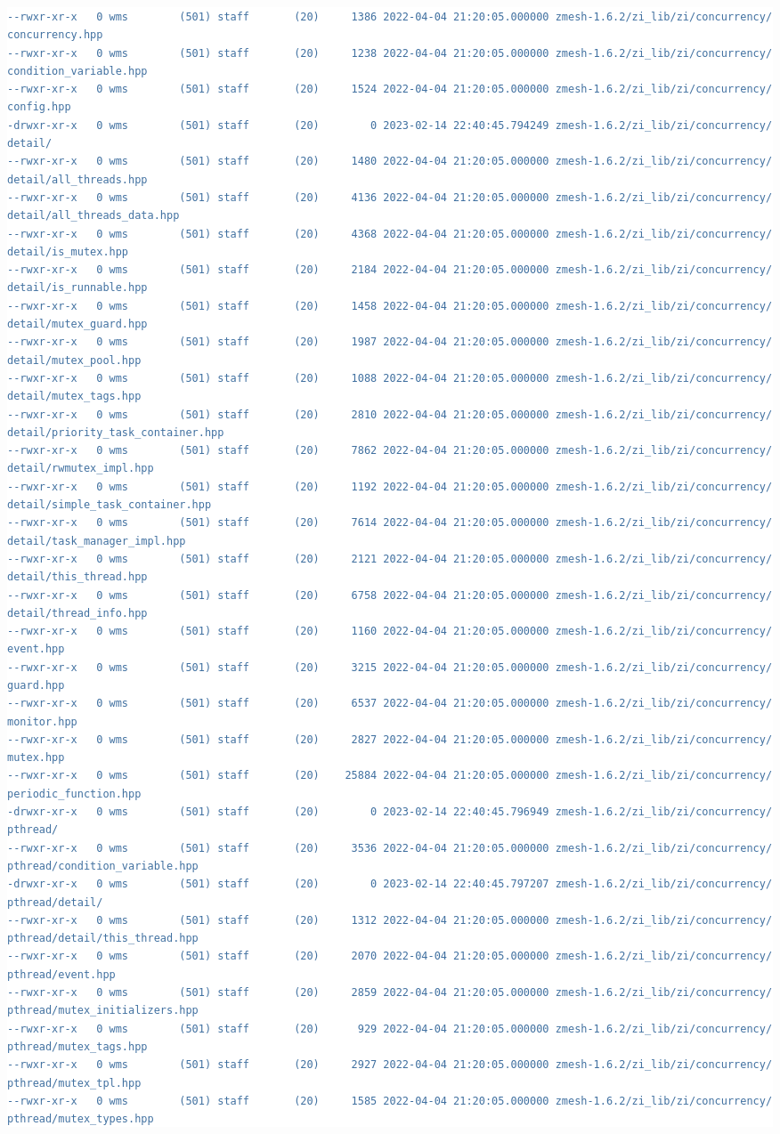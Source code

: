 ```diff
--rwxr-xr-x   0 wms        (501) staff       (20)     1386 2022-04-04 21:20:05.000000 zmesh-1.6.2/zi_lib/zi/concurrency/concurrency.hpp
--rwxr-xr-x   0 wms        (501) staff       (20)     1238 2022-04-04 21:20:05.000000 zmesh-1.6.2/zi_lib/zi/concurrency/condition_variable.hpp
--rwxr-xr-x   0 wms        (501) staff       (20)     1524 2022-04-04 21:20:05.000000 zmesh-1.6.2/zi_lib/zi/concurrency/config.hpp
-drwxr-xr-x   0 wms        (501) staff       (20)        0 2023-02-14 22:40:45.794249 zmesh-1.6.2/zi_lib/zi/concurrency/detail/
--rwxr-xr-x   0 wms        (501) staff       (20)     1480 2022-04-04 21:20:05.000000 zmesh-1.6.2/zi_lib/zi/concurrency/detail/all_threads.hpp
--rwxr-xr-x   0 wms        (501) staff       (20)     4136 2022-04-04 21:20:05.000000 zmesh-1.6.2/zi_lib/zi/concurrency/detail/all_threads_data.hpp
--rwxr-xr-x   0 wms        (501) staff       (20)     4368 2022-04-04 21:20:05.000000 zmesh-1.6.2/zi_lib/zi/concurrency/detail/is_mutex.hpp
--rwxr-xr-x   0 wms        (501) staff       (20)     2184 2022-04-04 21:20:05.000000 zmesh-1.6.2/zi_lib/zi/concurrency/detail/is_runnable.hpp
--rwxr-xr-x   0 wms        (501) staff       (20)     1458 2022-04-04 21:20:05.000000 zmesh-1.6.2/zi_lib/zi/concurrency/detail/mutex_guard.hpp
--rwxr-xr-x   0 wms        (501) staff       (20)     1987 2022-04-04 21:20:05.000000 zmesh-1.6.2/zi_lib/zi/concurrency/detail/mutex_pool.hpp
--rwxr-xr-x   0 wms        (501) staff       (20)     1088 2022-04-04 21:20:05.000000 zmesh-1.6.2/zi_lib/zi/concurrency/detail/mutex_tags.hpp
--rwxr-xr-x   0 wms        (501) staff       (20)     2810 2022-04-04 21:20:05.000000 zmesh-1.6.2/zi_lib/zi/concurrency/detail/priority_task_container.hpp
--rwxr-xr-x   0 wms        (501) staff       (20)     7862 2022-04-04 21:20:05.000000 zmesh-1.6.2/zi_lib/zi/concurrency/detail/rwmutex_impl.hpp
--rwxr-xr-x   0 wms        (501) staff       (20)     1192 2022-04-04 21:20:05.000000 zmesh-1.6.2/zi_lib/zi/concurrency/detail/simple_task_container.hpp
--rwxr-xr-x   0 wms        (501) staff       (20)     7614 2022-04-04 21:20:05.000000 zmesh-1.6.2/zi_lib/zi/concurrency/detail/task_manager_impl.hpp
--rwxr-xr-x   0 wms        (501) staff       (20)     2121 2022-04-04 21:20:05.000000 zmesh-1.6.2/zi_lib/zi/concurrency/detail/this_thread.hpp
--rwxr-xr-x   0 wms        (501) staff       (20)     6758 2022-04-04 21:20:05.000000 zmesh-1.6.2/zi_lib/zi/concurrency/detail/thread_info.hpp
--rwxr-xr-x   0 wms        (501) staff       (20)     1160 2022-04-04 21:20:05.000000 zmesh-1.6.2/zi_lib/zi/concurrency/event.hpp
--rwxr-xr-x   0 wms        (501) staff       (20)     3215 2022-04-04 21:20:05.000000 zmesh-1.6.2/zi_lib/zi/concurrency/guard.hpp
--rwxr-xr-x   0 wms        (501) staff       (20)     6537 2022-04-04 21:20:05.000000 zmesh-1.6.2/zi_lib/zi/concurrency/monitor.hpp
--rwxr-xr-x   0 wms        (501) staff       (20)     2827 2022-04-04 21:20:05.000000 zmesh-1.6.2/zi_lib/zi/concurrency/mutex.hpp
--rwxr-xr-x   0 wms        (501) staff       (20)    25884 2022-04-04 21:20:05.000000 zmesh-1.6.2/zi_lib/zi/concurrency/periodic_function.hpp
-drwxr-xr-x   0 wms        (501) staff       (20)        0 2023-02-14 22:40:45.796949 zmesh-1.6.2/zi_lib/zi/concurrency/pthread/
--rwxr-xr-x   0 wms        (501) staff       (20)     3536 2022-04-04 21:20:05.000000 zmesh-1.6.2/zi_lib/zi/concurrency/pthread/condition_variable.hpp
-drwxr-xr-x   0 wms        (501) staff       (20)        0 2023-02-14 22:40:45.797207 zmesh-1.6.2/zi_lib/zi/concurrency/pthread/detail/
--rwxr-xr-x   0 wms        (501) staff       (20)     1312 2022-04-04 21:20:05.000000 zmesh-1.6.2/zi_lib/zi/concurrency/pthread/detail/this_thread.hpp
--rwxr-xr-x   0 wms        (501) staff       (20)     2070 2022-04-04 21:20:05.000000 zmesh-1.6.2/zi_lib/zi/concurrency/pthread/event.hpp
--rwxr-xr-x   0 wms        (501) staff       (20)     2859 2022-04-04 21:20:05.000000 zmesh-1.6.2/zi_lib/zi/concurrency/pthread/mutex_initializers.hpp
--rwxr-xr-x   0 wms        (501) staff       (20)      929 2022-04-04 21:20:05.000000 zmesh-1.6.2/zi_lib/zi/concurrency/pthread/mutex_tags.hpp
--rwxr-xr-x   0 wms        (501) staff       (20)     2927 2022-04-04 21:20:05.000000 zmesh-1.6.2/zi_lib/zi/concurrency/pthread/mutex_tpl.hpp
--rwxr-xr-x   0 wms        (501) staff       (20)     1585 2022-04-04 21:20:05.000000 zmesh-1.6.2/zi_lib/zi/concurrency/pthread/mutex_types.hpp
```